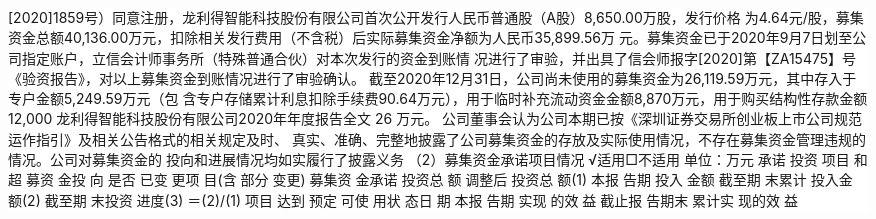[2020]1859号）同意注册，龙利得智能科技股份有限公司首次公开发行人民币普通股（A股）8,650.00万股，发行价格
为4.64元/股，募集资金总额40,136.00万元，扣除相关发行费用（不含税）后实际募集资金净额为人民币35,899.56万
元。募集资金已于2020年9月7日划至公司指定账户，立信会计师事务所（特殊普通合伙）对本次发行的资金到账情
况进行了审验，并出具了信会师报字[2020]第【ZA15475】号《验资报告》，对以上募集资金到账情况进行了审验确认。
截至2020年12月31日，公司尚未使用的募集资金为26,119.59万元，其中存入于专户金额5,249.59万元（包
含专户存储累计利息扣除手续费90.64万元），用于临时补充流动资金金额8,870万元，用于购买结构性存款金额12,000
龙利得智能科技股份有限公司2020年年度报告全文
26
万元。
公司董事会认为公司本期已按《深圳证券交易所创业板上市公司规范运作指引》及相关公告格式的相关规定及时、
真实、准确、完整地披露了公司募集资金的存放及实际使用情况，不存在募集资金管理违规的情况。公司对募集资金的
投向和进展情况均如实履行了披露义务
（2）募集资金承诺项目情况
√适用□不适用
单位：万元
承诺
投资
项目
和超
募资
金投
向
是否
已变
更项
目(含
部分
变更)
募集资
金承诺
投资总
额
调整后
投资总
额(1)
本报
告期
投入
金额
截至期
末累计
投入金
额(2)
截至期
末投资
进度(3)
＝(2)/(1)
项目
达到
预定
可使
用状
态日
期
本报
告期
实现
的效
益
截止报
告期末
累计实
现的效
益